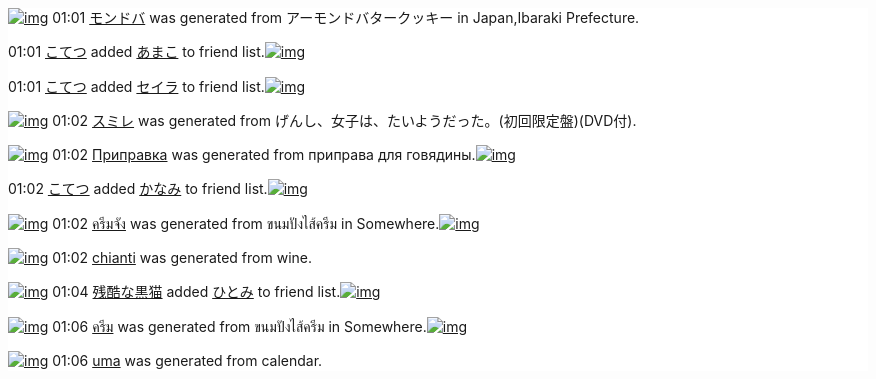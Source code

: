 [![img](http://img836.imageshack.us/img836/1797/35ra.png)](http://www.barcodekanojo.com/kanojo/2723871/%E3%83%A2%E3%83%B3%E3%83%89%E3%83%90) 01:01 [モンドバ](http://www.barcodekanojo.com/kanojo/2723871/%E3%83%A2%E3%83%B3%E3%83%89%E3%83%90) was generated from アーモンドバタークッキー in Japan,Ibaraki Prefecture.

01:01 [こてつ](http://www.barcodekanojo.com/user/428955/%E3%81%93%E3%81%A6%E3%81%A4) added [あまこ](http://www.barcodekanojo.com/kanojo/18443/%E3%81%82%E3%81%BE%E3%81%93) to friend list.[![img](http://img833.imageshack.us/img833/6896/yal3.png)](http://www.barcodekanojo.com/kanojo/18443/%E3%81%82%E3%81%BE%E3%81%93) 

01:01 [こてつ](http://www.barcodekanojo.com/user/428955/%E3%81%93%E3%81%A6%E3%81%A4) added [セイラ](http://www.barcodekanojo.com/kanojo/1845781/%E3%82%BB%E3%82%A4%E3%83%A9) to friend list.[![img](http://img89.imageshack.us/img89/6261/he01.png)](http://www.barcodekanojo.com/kanojo/1845781/%E3%82%BB%E3%82%A4%E3%83%A9) 

[![img](http://img849.imageshack.us/img849/537/t4sa.png)](http://www.barcodekanojo.com/kanojo/2723872/%E3%82%B9%E3%83%9F%E3%83%AC) 01:02 [スミレ](http://www.barcodekanojo.com/kanojo/2723872/%E3%82%B9%E3%83%9F%E3%83%AC) was generated from げんし、女子は、たいようだった。(初回限定盤)(DVD付).

[![img](http://img842.imageshack.us/img842/6503/3esj.png)](http://www.barcodekanojo.com/kanojo/2723873/%D0%9F%D1%80%D0%B8%D0%BF%D1%80%D0%B0%D0%B2%D0%BA%D0%B0) 01:02 [Приправка](http://www.barcodekanojo.com/kanojo/2723873/%D0%9F%D1%80%D0%B8%D0%BF%D1%80%D0%B0%D0%B2%D0%BA%D0%B0) was generated from приправа для говядины.[![img](http://img842.imageshack.us/img842/4585/wf5a.jpg)](http://www.barcodekanojo.com/product_images/barcode/5257432/1388764950/%D0%BF%D1%80%D0%B8%D0%BF%D1%80%D0%B0%D0%B2%D0%B0%20%D0%B4%D0%BB%D1%8F%20%D0%B3%D0%BE%D0%B2%D1%8F%D0%B4%D0%B8%D0%BD%D1%8B.jpg) 

01:02 [こてつ](http://www.barcodekanojo.com/user/428955/%E3%81%93%E3%81%A6%E3%81%A4) added [かなみ](http://www.barcodekanojo.com/kanojo/2580754/%E3%81%8B%E3%81%AA%E3%81%BF) to friend list.[![img](http://img547.imageshack.us/img547/6472/77ow.png)](http://www.barcodekanojo.com/kanojo/2580754/%E3%81%8B%E3%81%AA%E3%81%BF) 

[![img](http://img24.imageshack.us/img24/3521/1x37.png)](http://www.barcodekanojo.com/kanojo/2723874/%E0%B8%84%E0%B8%A3%E0%B8%B5%E0%B8%A1%E0%B8%88%E0%B8%B1%E0%B8%87) 01:02 [ครีมจัง](http://www.barcodekanojo.com/kanojo/2723874/%E0%B8%84%E0%B8%A3%E0%B8%B5%E0%B8%A1%E0%B8%88%E0%B8%B1%E0%B8%87) was generated from ขนมปังไส้ครีม in Somewhere.[![img](http://img600.imageshack.us/img600/5778/h4pk.jpg)](http://www.barcodekanojo.com/product_images/barcode/5257434/1388764974/%E0%B8%82%E0%B8%99%E0%B8%A1%E0%B8%9B%E0%B8%B1%E0%B8%87%E0%B9%84%E0%B8%AA%E0%B9%89%E0%B8%84%E0%B8%A3%E0%B8%B5%E0%B8%A1.jpg) 

[![img](http://img62.imageshack.us/img62/9201/e44y.png)](http://www.barcodekanojo.com/kanojo/2723875/chianti) 01:02 [chianti](http://www.barcodekanojo.com/kanojo/2723875/chianti) was generated from wine.

[![img](http://img827.imageshack.us/img827/5048/l0hu.jpg)](http://www.barcodekanojo.com/user/315707/%E6%AE%8B%E9%85%B7%E3%81%AA%E9%BB%92%E7%8C%AB) 01:04 [残酷な黒猫](http://www.barcodekanojo.com/user/315707/%E6%AE%8B%E9%85%B7%E3%81%AA%E9%BB%92%E7%8C%AB) added [ひとみ](http://www.barcodekanojo.com/kanojo/2115278/%E3%81%B2%E3%81%A8%E3%81%BF) to friend list.[![img](http://img571.imageshack.us/img571/5386/l2wh.png)](http://www.barcodekanojo.com/kanojo/2115278/%E3%81%B2%E3%81%A8%E3%81%BF) 

[![img](http://img845.imageshack.us/img845/3763/5ba1.png)](http://www.barcodekanojo.com/kanojo/2723876/%E0%B8%84%E0%B8%A3%E0%B8%B5%E0%B8%A1) 01:06 [ครีม](http://www.barcodekanojo.com/kanojo/2723876/%E0%B8%84%E0%B8%A3%E0%B8%B5%E0%B8%A1) was generated from ขนมปังไส้ครีม in Somewhere.[![img](http://img541.imageshack.us/img541/6318/yurt.jpg)](http://www.barcodekanojo.com/product_images/barcode/5257437/1388765131/%E0%B8%82%E0%B8%99%E0%B8%A1%E0%B8%9B%E0%B8%B1%E0%B8%87%E0%B9%84%E0%B8%AA%E0%B9%89%E0%B8%84%E0%B8%A3%E0%B8%B5%E0%B8%A1.jpg) 

[![img](http://img132.imageshack.us/img132/9701/f1q2.png)](http://www.barcodekanojo.com/kanojo/2723877/uma) 01:06 [uma](http://www.barcodekanojo.com/kanojo/2723877/uma) was generated from calendar.
